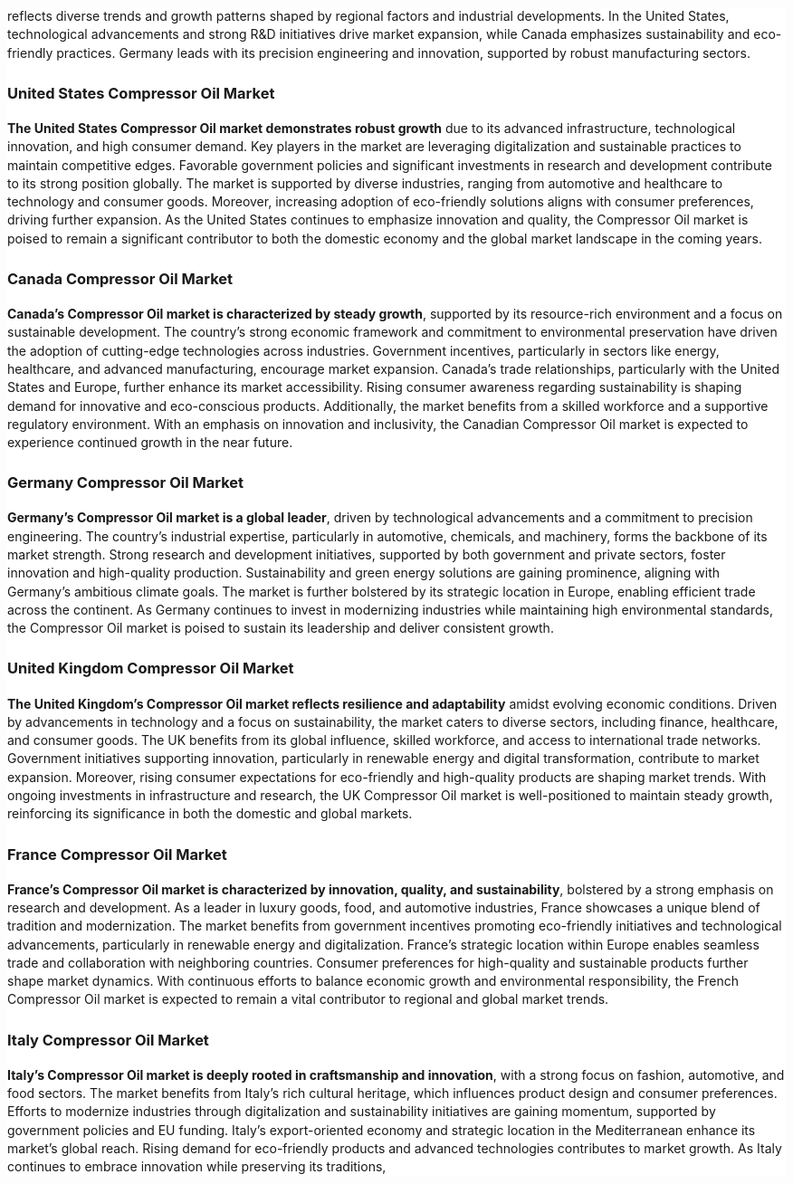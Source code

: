 reflects diverse trends and growth patterns shaped by regional factors and industrial developments. In the United States, technological advancements and strong R&amp;D initiatives drive market expansion, while Canada emphasizes sustainability and eco-friendly practices. Germany leads with its precision engineering and innovation, supported by robust manufacturing sectors.</span></em></p></blockquote><h3><strong>United States Compressor Oil Market</strong></h3><p><strong>The United States Compressor Oil market demonstrates robust growth</strong> due to its advanced infrastructure, technological innovation, and high consumer demand. Key players in the market are leveraging digitalization and sustainable practices to maintain competitive edges. Favorable government policies and significant investments in research and development contribute to its strong position globally. The market is supported by diverse industries, ranging from automotive and healthcare to technology and consumer goods. Moreover, increasing adoption of eco-friendly solutions aligns with consumer preferences, driving further expansion. As the United States continues to emphasize innovation and quality, the Compressor Oil market is poised to remain a significant contributor to both the domestic economy and the global market landscape in the coming years.</p><h3><strong>Canada Compressor Oil Market</strong></h3><p><strong>Canada&rsquo;s Compressor Oil market is characterized by steady growth</strong>, supported by its resource-rich environment and a focus on sustainable development. The country&rsquo;s strong economic framework and commitment to environmental preservation have driven the adoption of cutting-edge technologies across industries. Government incentives, particularly in sectors like energy, healthcare, and advanced manufacturing, encourage market expansion. Canada&rsquo;s trade relationships, particularly with the United States and Europe, further enhance its market accessibility. Rising consumer awareness regarding sustainability is shaping demand for innovative and eco-conscious products. Additionally, the market benefits from a skilled workforce and a supportive regulatory environment. With an emphasis on innovation and inclusivity, the Canadian Compressor Oil market is expected to experience continued growth in the near future.</p><h3><strong>Germany Compressor Oil Market</strong></h3><p><strong>Germany&rsquo;s Compressor Oil market is a global leader</strong>, driven by technological advancements and a commitment to precision engineering. The country&rsquo;s industrial expertise, particularly in automotive, chemicals, and machinery, forms the backbone of its market strength. Strong research and development initiatives, supported by both government and private sectors, foster innovation and high-quality production. Sustainability and green energy solutions are gaining prominence, aligning with Germany&rsquo;s ambitious climate goals. The market is further bolstered by its strategic location in Europe, enabling efficient trade across the continent. As Germany continues to invest in modernizing industries while maintaining high environmental standards, the Compressor Oil market is poised to sustain its leadership and deliver consistent growth.</p><h3><strong>United Kingdom Compressor Oil Market</strong></h3><p><strong>The United Kingdom&rsquo;s Compressor Oil market reflects resilience and adaptability</strong> amidst evolving economic conditions. Driven by advancements in technology and a focus on sustainability, the market caters to diverse sectors, including finance, healthcare, and consumer goods. The UK benefits from its global influence, skilled workforce, and access to international trade networks. Government initiatives supporting innovation, particularly in renewable energy and digital transformation, contribute to market expansion. Moreover, rising consumer expectations for eco-friendly and high-quality products are shaping market trends. With ongoing investments in infrastructure and research, the UK Compressor Oil market is well-positioned to maintain steady growth, reinforcing its significance in both the domestic and global markets.</p><h3><strong>France Compressor Oil Market</strong></h3><p><strong>France&rsquo;s Compressor Oil market is characterized by innovation, quality, and sustainability</strong>, bolstered by a strong emphasis on research and development. As a leader in luxury goods, food, and automotive industries, France showcases a unique blend of tradition and modernization. The market benefits from government incentives promoting eco-friendly initiatives and technological advancements, particularly in renewable energy and digitalization. France&rsquo;s strategic location within Europe enables seamless trade and collaboration with neighboring countries. Consumer preferences for high-quality and sustainable products further shape market dynamics. With continuous efforts to balance economic growth and environmental responsibility, the French Compressor Oil market is expected to remain a vital contributor to regional and global market trends.</p><h3><strong>Italy Compressor Oil Market</strong></h3><p><strong>Italy&rsquo;s Compressor Oil market is deeply rooted in craftsmanship and innovation</strong>, with a strong focus on fashion, automotive, and food sectors. The market benefits from Italy&rsquo;s rich cultural heritage, which influences product design and consumer preferences. Efforts to modernize industries through digitalization and sustainability initiatives are gaining momentum, supported by government policies and EU funding. Italy&rsquo;s export-oriented economy and strategic location in the Mediterranean enhance its market&rsquo;s global reach. Rising demand for eco-friendly products and advanced technologies contributes to market growth. As Italy continues to embrace innovation while preserving its traditions,